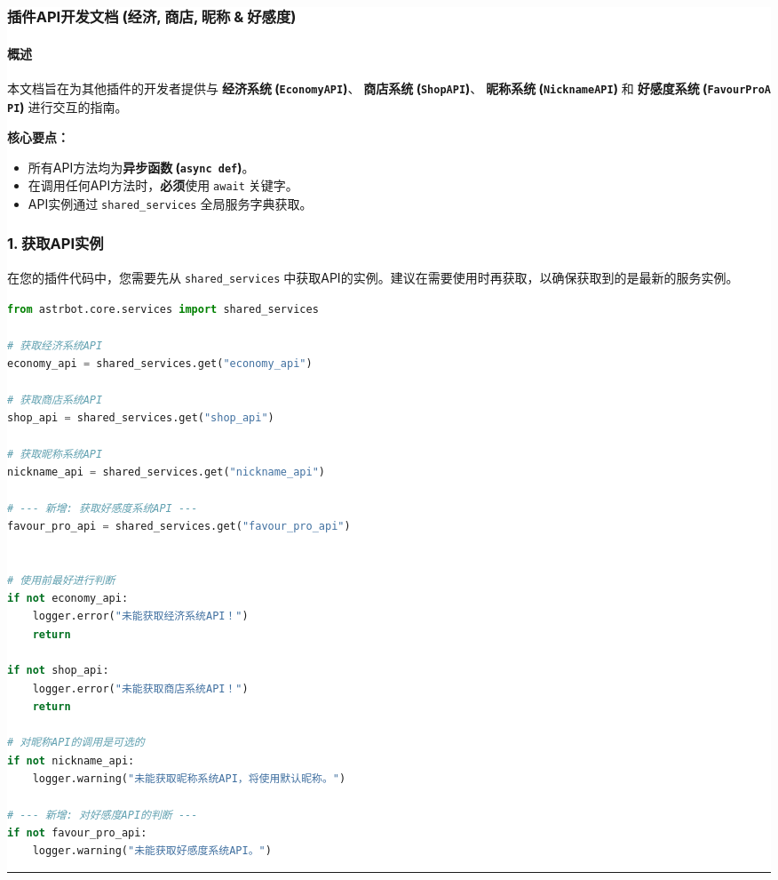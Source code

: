 ### 插件API开发文档 (经济, 商店, 昵称 & 好感度)

#### 概述

本文档旨在为其他插件的开发者提供与 **经济系统 (`EconomyAPI`)**、 **商店系统 (`ShopAPI`)**、 **昵称系统 (`NicknameAPI`)** 和 **好感度系统 (`FavourProAPI`)** 进行交互的指南。

**核心要点：**

  * 所有API方法均为**异步函数 (`async def`)**。
  * 在调用任何API方法时，**必须**使用 `await` 关键字。
  * API实例通过 `shared_services` 全局服务字典获取。

### 1\. 获取API实例

在您的插件代码中，您需要先从 `shared_services` 中获取API的实例。建议在需要使用时再获取，以确保获取到的是最新的服务实例。

```python
from astrbot.core.services import shared_services

# 获取经济系统API
economy_api = shared_services.get("economy_api")

# 获取商店系统API
shop_api = shared_services.get("shop_api")

# 获取昵称系统API
nickname_api = shared_services.get("nickname_api")

# --- 新增: 获取好感度系统API ---
favour_pro_api = shared_services.get("favour_pro_api")


# 使用前最好进行判断
if not economy_api:
    logger.error("未能获取经济系统API！")
    return

if not shop_api:
    logger.error("未能获取商店系统API！")
    return

# 对昵称API的调用是可选的
if not nickname_api:
    logger.warning("未能获取昵称系统API，将使用默认昵称。")

# --- 新增: 对好感度API的判断 ---
if not favour_pro_api:
    logger.warning("未能获取好感度系统API。")

```

-----
